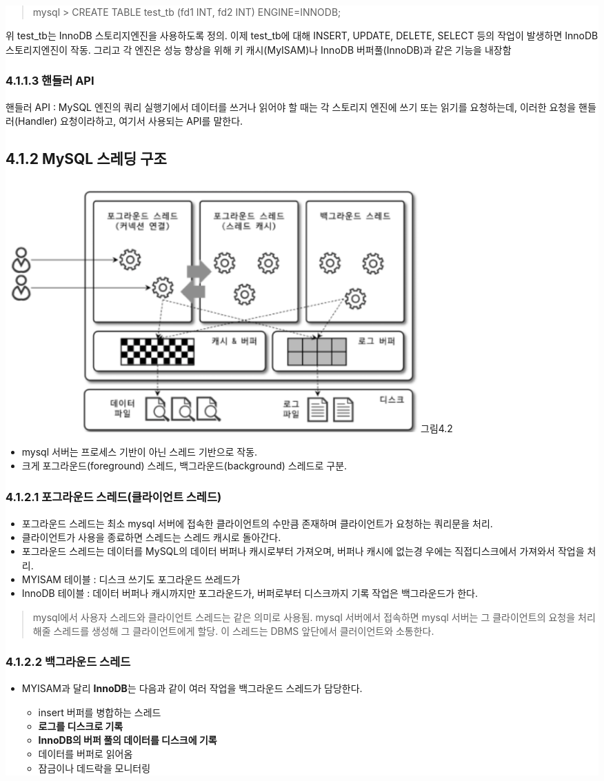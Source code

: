 > mysql > CREATE TABLE test_tb (fd1 INT, fd2 INT) ENGINE=INNODB;

위 test_tb는 InnoDB 스토리지엔진을 사용하도록 정의. 이제 test_tb에 대해 INSERT, UPDATE, DELETE, SELECT 등의 작업이 발생하면 InnoDB 스토리지엔진이 작동.
그리고 각 엔진은 성능 향상을 위해 키 캐시(MyISAM)나 InnoDB 버퍼풀(InnoDB)과 같은 기능을 내장함

### 4.1.1.3 핸들러 API

핸들러 API : MySQL 엔진의 쿼리 실행기에서 데이터를 쓰거나 읽어야 할 때는 각 스토리지 엔진에 쓰기 또는 읽기를 요청하는데, 이러한 요청을 핸들러(Handler) 요청이라하고, 여기서 사용되는 API를 말한다.

## 4.1.2 MySQL 스레딩 구조

<img src="./img/412thread.png" width="70%" height="70%" title="200px" alt=""></img>그림4.2

- mysql 서버는 프로세스 기반이 아닌 스레드 기반으로 작동.
- 크게 포그라운드(foreground) 스레드, 백그라운드(background) 스레드로 구분.

### 4.1.2.1 포그라운드 스레드(클라이언트 스레드)

- 포그라운드 스레드는 최소 mysql 서버에 접속한 클라이언트의 수만큼 존재하며 클라이언트가 요청하는 쿼리문을 처리.
- 클라이언트가 사용을 종료하면 스레드는 스레드 캐시로 돌아간다.
- 포그라운드 스레드는 데이터를 MySQL의 데이터 버퍼나 캐시로부터 가져오며, 버퍼나 캐시에 없는경 우에는 직접디스크에서 가져와서 작업을 처리.
- MYISAM 테이블 : 디스크 쓰기도 포그라운드 쓰레드가
- InnoDB 테이블 : 데이터 버퍼나 캐시까지만 포그라운드가, 버퍼로부터 디스크까지 기록 작업은 백그라운드가 한다.

> mysql에서 사용자 스레드와 클라이언트 스레드는 같은 의미로 사용됨. mysql 서버에서 접속하면 mysql 서버는 그 클라이언트의 요청을 처리해줄 스레드를 생성해 그 클라이언트에게 할당. 이 스레드는 DBMS 앞단에서 클러이언트와 소통한다.

### 4.1.2.2 백그라운드 스레드

- MYISAM과 달리 **InnoDB**는 다음과 같이 여러 작업을 백그라운드 스레드가 담당한다.

  - insert 버퍼를 병합하는 스레드
  - **로그를 디스크로 기록**
  - **InnoDB의 버퍼 풀의 데이터를 디스크에 기록**
  - 데이터를 버퍼로 읽어옴
  - 잠금이나 데드락을 모니터링
